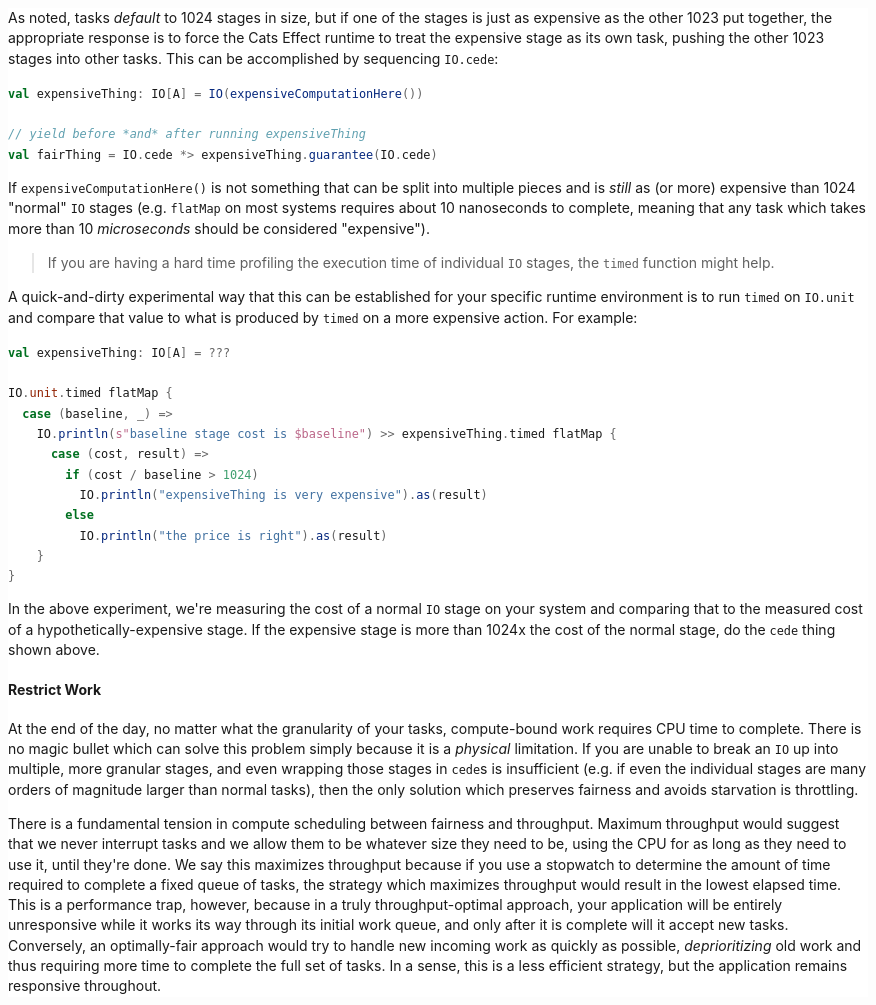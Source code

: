 As noted, tasks *default* to 1024 stages in size, but if one of the stages is just as expensive as the other 1023 put together, the appropriate response is to force the Cats Effect runtime to treat the expensive stage as its own task, pushing the other 1023 stages into other tasks. This can be accomplished by sequencing `IO.cede`:

```scala
val expensiveThing: IO[A] = IO(expensiveComputationHere())

// yield before *and* after running expensiveThing
val fairThing = IO.cede *> expensiveThing.guarantee(IO.cede)
```

If `expensiveComputationHere()` is not something that can be split into multiple pieces and is *still* as (or more) expensive than 1024 "normal" `IO` stages (e.g. `flatMap` on most systems requires about 10 nanoseconds to complete, meaning that any task which takes more than 10 *microseconds* should be considered "expensive").

> If you are having a hard time profiling the execution time of individual `IO` stages, the `timed` function might help.

A quick-and-dirty experimental way that this can be established for your specific runtime environment is to run `timed` on `IO.unit` and compare that value to what is produced by `timed` on a more expensive action. For example:

```scala
val expensiveThing: IO[A] = ???

IO.unit.timed flatMap {
  case (baseline, _) => 
    IO.println(s"baseline stage cost is $baseline") >> expensiveThing.timed flatMap {
      case (cost, result) => 
        if (cost / baseline > 1024)
          IO.println("expensiveThing is very expensive").as(result)
        else
          IO.println("the price is right").as(result)
    }
}
```

In the above experiment, we're measuring the cost of a normal `IO` stage on your system and comparing that to the measured cost of a hypothetically-expensive stage. If the expensive stage is more than 1024x the cost of the normal stage, do the `cede` thing shown above.

#### Restrict Work

At the end of the day, no matter what the granularity of your tasks, compute-bound work requires CPU time to complete. There is no magic bullet which can solve this problem simply because it is a *physical* limitation. If you are unable to break an `IO` up into multiple, more granular stages, and even wrapping those stages in `cede`s is insufficient (e.g. if even the individual stages are many orders of magnitude larger than normal tasks), then the only solution which preserves fairness and avoids starvation is throttling.

There is a fundamental tension in compute scheduling between fairness and throughput. Maximum throughput would suggest that we never interrupt tasks and we allow them to be whatever size they need to be, using the CPU for as long as they need to use it, until they're done. We say this maximizes throughput because if you use a stopwatch to determine the amount of time required to complete a fixed queue of tasks, the strategy which maximizes throughput would result in the lowest elapsed time. This is a performance trap, however, because in a truly throughput-optimal approach, your application will be entirely unresponsive while it works its way through its initial work queue, and only after it is complete will it accept new tasks. Conversely, an optimally-fair approach would try to handle new incoming work as quickly as possible, *deprioritizing* old work and thus requiring more time to complete the full set of tasks. In a sense, this is a less efficient strategy, but the application remains responsive throughout.
